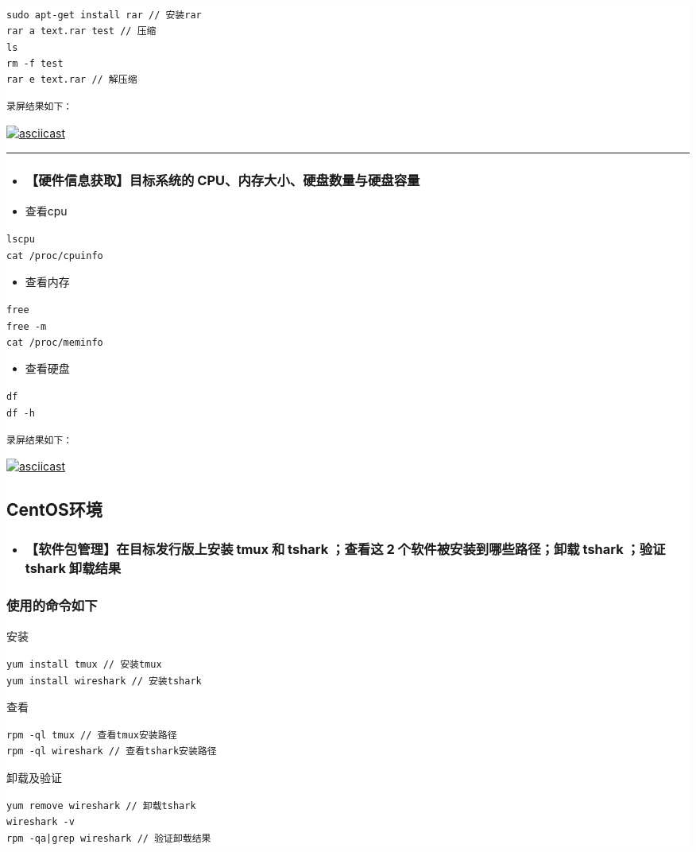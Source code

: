 ```
sudo apt-get install rar // 安装rar
rar a text.rar test // 压缩
ls
rm -f test
rar e text.rar // 解压缩
```

    录屏结果如下：
[![asciicast](https://asciinema.org/a/ojRGAiC8NymFPbeuJjsQH5EI8.svg)](https://asciinema.org/a/ojRGAiC8NymFPbeuJjsQH5EI8)

----
- ### 【硬件信息获取】目标系统的 CPU、内存大小、硬盘数量与硬盘容量

- 查看cpu
```
lscpu
cat /proc/cpuinfo
```
- 查看内存
```
free 
free -m
cat /proc/meminfo
```
- 查看硬盘
```
df
df -h
```
    录屏结果如下：
[![asciicast](https://asciinema.org/a/98TihCjWYzns9FikDoiJNmjiD.svg)](https://asciinema.org/a/98TihCjWYzns9FikDoiJNmjiD)

## CentOS环境
- ### 【软件包管理】在目标发行版上安装 tmux 和 tshark ；查看这 2 个软件被安装到哪些路径；卸载 tshark ；验证 tshark 卸载结果

### 使用的命令如下
安装
```
yum install tmux // 安装tmux
yum install wireshark // 安装tshark
```
查看
```
rpm -ql tmux // 查看tmux安装路径
rpm -ql wireshark // 查看tshark安装路径
```
卸载及验证
```
yum remove wireshark // 卸载tshark
wireshark -v
rpm -qa|grep wireshark // 验证卸载结果
```
